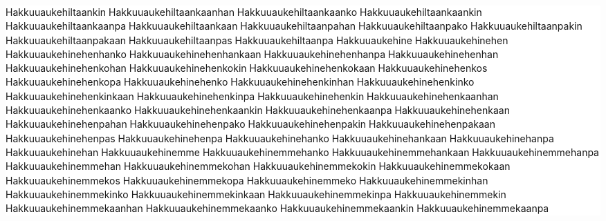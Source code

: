 Hakkuuaukehiltaankin
Hakkuuaukehiltaankaanhan
Hakkuuaukehiltaankaanko
Hakkuuaukehiltaankaankin
Hakkuuaukehiltaankaanpa
Hakkuuaukehiltaankaan
Hakkuuaukehiltaanpahan
Hakkuuaukehiltaanpako
Hakkuuaukehiltaanpakin
Hakkuuaukehiltaanpakaan
Hakkuuaukehiltaanpas
Hakkuuaukehiltaanpa
Hakkuuaukehine
Hakkuuaukehinehen
Hakkuuaukehinehenhanko
Hakkuuaukehinehenhankaan
Hakkuuaukehinehenhanpa
Hakkuuaukehinehenhan
Hakkuuaukehinehenkohan
Hakkuuaukehinehenkokin
Hakkuuaukehinehenkokaan
Hakkuuaukehinehenkos
Hakkuuaukehinehenkopa
Hakkuuaukehinehenko
Hakkuuaukehinehenkinhan
Hakkuuaukehinehenkinko
Hakkuuaukehinehenkinkaan
Hakkuuaukehinehenkinpa
Hakkuuaukehinehenkin
Hakkuuaukehinehenkaanhan
Hakkuuaukehinehenkaanko
Hakkuuaukehinehenkaankin
Hakkuuaukehinehenkaanpa
Hakkuuaukehinehenkaan
Hakkuuaukehinehenpahan
Hakkuuaukehinehenpako
Hakkuuaukehinehenpakin
Hakkuuaukehinehenpakaan
Hakkuuaukehinehenpas
Hakkuuaukehinehenpa
Hakkuuaukehinehanko
Hakkuuaukehinehankaan
Hakkuuaukehinehanpa
Hakkuuaukehinehan
Hakkuuaukehinemme
Hakkuuaukehinemmehanko
Hakkuuaukehinemmehankaan
Hakkuuaukehinemmehanpa
Hakkuuaukehinemmehan
Hakkuuaukehinemmekohan
Hakkuuaukehinemmekokin
Hakkuuaukehinemmekokaan
Hakkuuaukehinemmekos
Hakkuuaukehinemmekopa
Hakkuuaukehinemmeko
Hakkuuaukehinemmekinhan
Hakkuuaukehinemmekinko
Hakkuuaukehinemmekinkaan
Hakkuuaukehinemmekinpa
Hakkuuaukehinemmekin
Hakkuuaukehinemmekaanhan
Hakkuuaukehinemmekaanko
Hakkuuaukehinemmekaankin
Hakkuuaukehinemmekaanpa